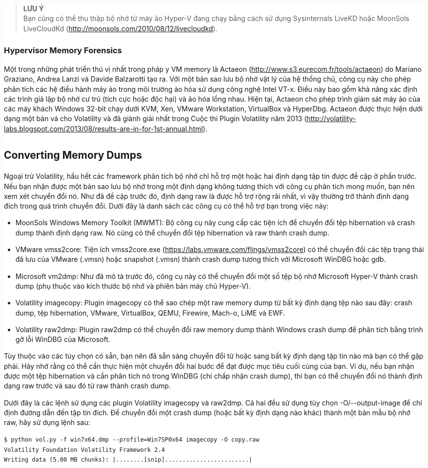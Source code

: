 >**LƯU Ý**<br>
Bạn cũng có thể thu thập bộ nhớ từ máy ảo Hyper-V đang chạy bằng cách sử dụng Sysinternals LiveKD hoặc MoonSols LiveCloudKd (http://moonsols.com/2010/08/12/livecloudkd).

### Hypervisor Memory Forensics

Một trong những phát triển thú vị nhất trong pháp y VM memory là Actaeon (http://www.s3.eurecom.fr/tools/actaeon) do Mariano Graziano, Andrea Lanzi và Davide Balzarotti tạo ra. Với một bản sao lưu bộ nhớ vật lý của hệ thống chủ, công cụ này cho phép phân tích các hệ điều hành máy ảo trong môi trường ảo hóa sử dụng công nghệ Intel VT-x. Điều này bao gồm khả năng xác định các trình giả lập bộ nhớ cư trú (tích cực hoặc độc hại) và ảo hóa lồng nhau. Hiện tại, Actaeon cho phép trình giám sát máy ảo của các máy khách Windows 32-bit chạy dưới KVM, Xen, VMware Workstation, VirtualBox và HyperDbg. Actaeon được thực hiện dưới dạng một bản vá cho Volatility và đã giành giải nhất trong Cuộc thi Plugin Volatility năm 2013 (http://volatility-labs.blogspot.com/2013/08/results-are-in-for-1st-annual.html).

## Converting Memory Dumps

Ngoại trừ Volatility, hầu hết các framework phân tích bộ nhớ chỉ hỗ trợ một hoặc hai định dạng tập tin được đề cập ở phần trước. Nếu bạn nhận được một bản sao lưu bộ nhớ trong một định dạng không tương thích với công cụ phân tích mong muốn, bạn nên xem xét chuyển đổi nó. Như đã đề cập trước đó, định dạng raw là được hỗ trợ rộng rãi nhất, vì vậy thường trở thành định dạng đích trong quá trình chuyển đổi. Dưới đây là danh sách các công cụ có thể hỗ trợ bạn trong việc này:

- MoonSols Windows Memory Toolkit (MWMT): Bộ công cụ này cung cấp các tiện ích để chuyển đổi tệp hibernation và crash dump thành định dạng raw. Nó cũng có thể chuyển đổi tệp hibernation và raw thành crash dump.

- VMware vmss2core: Tiện ích vmss2core.exe (https://labs.vmware.com/flings/vmss2core) có thể chuyển đổi các tệp trạng thái đã lưu của VMware (.vmsn) hoặc snapshot (.vmsn) thành crash dump tương thích với Microsoft WinDBG hoặc gdb.

- Microsoft vm2dmp: Như đã mô tả trước đó, công cụ này có thể chuyển đổi một số tệp bộ nhớ Microsoft Hyper-V thành crash dump (phụ thuộc vào kích thước bộ nhớ và phiên bản máy chủ Hyper-V).

- Volatility imagecopy: Plugin imagecopy có thể sao chép một raw memory dump từ bất kỳ định dạng tệp nào sau đây: crash dump, tệp hibernation, VMware, VirtualBox, QEMU, Firewire, Mach-o, LiME và EWF.

- Volatility raw2dmp: Plugin raw2dmp có thể chuyển đổi raw memory dump thành Windows crash dump để phân tích bằng trình gỡ lỗi WinDBG của Microsoft.

Tùy thuộc vào các tùy chọn có sẵn, bạn nên đã sẵn sàng chuyển đổi từ hoặc sang bất kỳ định dạng tập tin nào mà bạn có thể gặp phải. Hãy nhớ rằng có thể cần thực hiện một chuyển đổi hai bước để đạt được mục tiêu cuối cùng của bạn. Ví dụ, nếu bạn nhận được một tệp hibernation và cần phân tích nó trong WinDBG (chỉ chấp nhận crash dump), thì bạn có thể chuyển đổi nó thành định dạng raw trước và sau đó từ raw thành crash dump.

Dưới đây là các lệnh sử dụng các plugin Volatility imagecopy và raw2dmp. Cả hai đều sử dụng tùy chọn -O/--output-image để chỉ định đường dẫn đến tập tin đích. Để chuyển đổi một crash dump (hoặc bất kỳ định dạng nào khác) thành một bản mẫu bộ nhớ raw, hãy sử dụng lệnh sau:

```
$ python vol.py -f win7x64.dmp --profile=Win7SP0x64 imagecopy -O copy.raw
Volatility Foundation Volatility Framework 2.4
Writing data (5.00 MB chunks): |........[snip]........................|
```


